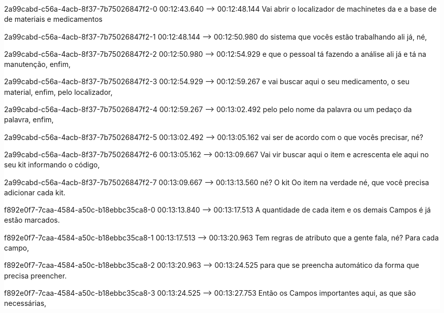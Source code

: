 2a99cabd-c56a-4acb-8f37-7b75026847f2-0
00:12:43.640 --> 00:12:48.144
Vai abrir o localizador de machinetes da
e a base de de materiais e medicamentos

2a99cabd-c56a-4acb-8f37-7b75026847f2-1
00:12:48.144 --> 00:12:50.980
do sistema que vocês estão trabalhando
ali já, né,

2a99cabd-c56a-4acb-8f37-7b75026847f2-2
00:12:50.980 --> 00:12:54.929
e que o pessoal tá fazendo a análise ali
já e tá na manutenção, enfim,

2a99cabd-c56a-4acb-8f37-7b75026847f2-3
00:12:54.929 --> 00:12:59.267
e vai buscar aqui o seu medicamento,
o seu material, enfim, pelo localizador,

2a99cabd-c56a-4acb-8f37-7b75026847f2-4
00:12:59.267 --> 00:13:02.492
pelo pelo nome da palavra ou um pedaço da
palavra, enfim,

2a99cabd-c56a-4acb-8f37-7b75026847f2-5
00:13:02.492 --> 00:13:05.162
vai ser de acordo com o que vocês
precisar, né?

2a99cabd-c56a-4acb-8f37-7b75026847f2-6
00:13:05.162 --> 00:13:09.667
Vai vir buscar aqui o item e acrescenta
ele aqui no seu kit informando o código,

2a99cabd-c56a-4acb-8f37-7b75026847f2-7
00:13:09.667 --> 00:13:13.560
né? O kit Oo item na verdade né,
que você precisa adicionar cada kit.

f892e0f7-7caa-4584-a50c-b18ebbc35ca8-0
00:13:13.840 --> 00:13:17.513
A quantidade de cada item e os demais
Campos é já estão marcados.

f892e0f7-7caa-4584-a50c-b18ebbc35ca8-1
00:13:17.513 --> 00:13:20.963
Tem regras de atributo que a gente fala,
né? Para cada campo,

f892e0f7-7caa-4584-a50c-b18ebbc35ca8-2
00:13:20.963 --> 00:13:24.525
para que se preencha automático da forma
que precisa preencher.

f892e0f7-7caa-4584-a50c-b18ebbc35ca8-3
00:13:24.525 --> 00:13:27.753
Então os Campos importantes aqui,
as que são necessárias,
